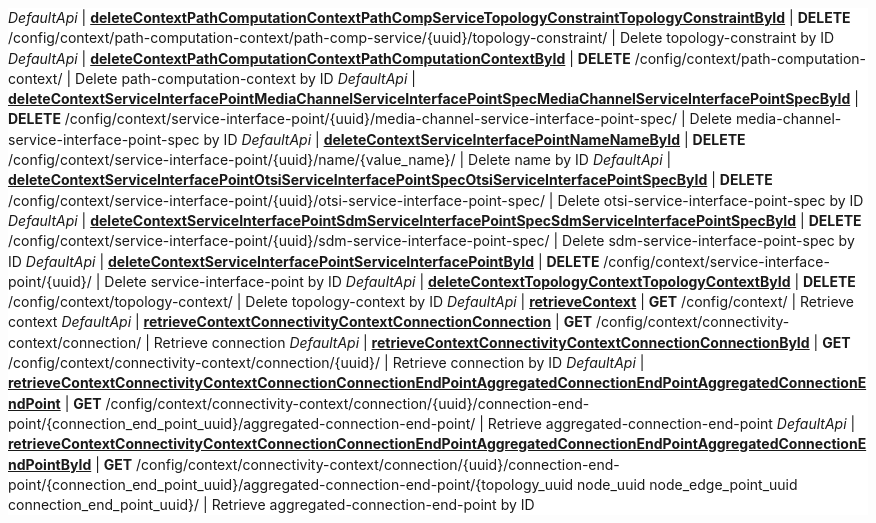 *DefaultApi* | [**deleteContextPathComputationContextPathCompServiceTopologyConstraintTopologyConstraintById**](docs/DefaultApi.md#deleteContextPathComputationContextPathCompServiceTopologyConstraintTopologyConstraintById) | **DELETE** /config/context/path-computation-context/path-comp-service/{uuid}/topology-constraint/ | Delete topology-constraint by ID
*DefaultApi* | [**deleteContextPathComputationContextPathComputationContextById**](docs/DefaultApi.md#deleteContextPathComputationContextPathComputationContextById) | **DELETE** /config/context/path-computation-context/ | Delete path-computation-context by ID
*DefaultApi* | [**deleteContextServiceInterfacePointMediaChannelServiceInterfacePointSpecMediaChannelServiceInterfacePointSpecById**](docs/DefaultApi.md#deleteContextServiceInterfacePointMediaChannelServiceInterfacePointSpecMediaChannelServiceInterfacePointSpecById) | **DELETE** /config/context/service-interface-point/{uuid}/media-channel-service-interface-point-spec/ | Delete media-channel-service-interface-point-spec by ID
*DefaultApi* | [**deleteContextServiceInterfacePointNameNameById**](docs/DefaultApi.md#deleteContextServiceInterfacePointNameNameById) | **DELETE** /config/context/service-interface-point/{uuid}/name/{value_name}/ | Delete name by ID
*DefaultApi* | [**deleteContextServiceInterfacePointOtsiServiceInterfacePointSpecOtsiServiceInterfacePointSpecById**](docs/DefaultApi.md#deleteContextServiceInterfacePointOtsiServiceInterfacePointSpecOtsiServiceInterfacePointSpecById) | **DELETE** /config/context/service-interface-point/{uuid}/otsi-service-interface-point-spec/ | Delete otsi-service-interface-point-spec by ID
*DefaultApi* | [**deleteContextServiceInterfacePointSdmServiceInterfacePointSpecSdmServiceInterfacePointSpecById**](docs/DefaultApi.md#deleteContextServiceInterfacePointSdmServiceInterfacePointSpecSdmServiceInterfacePointSpecById) | **DELETE** /config/context/service-interface-point/{uuid}/sdm-service-interface-point-spec/ | Delete sdm-service-interface-point-spec by ID
*DefaultApi* | [**deleteContextServiceInterfacePointServiceInterfacePointById**](docs/DefaultApi.md#deleteContextServiceInterfacePointServiceInterfacePointById) | **DELETE** /config/context/service-interface-point/{uuid}/ | Delete service-interface-point by ID
*DefaultApi* | [**deleteContextTopologyContextTopologyContextById**](docs/DefaultApi.md#deleteContextTopologyContextTopologyContextById) | **DELETE** /config/context/topology-context/ | Delete topology-context by ID
*DefaultApi* | [**retrieveContext**](docs/DefaultApi.md#retrieveContext) | **GET** /config/context/ | Retrieve context
*DefaultApi* | [**retrieveContextConnectivityContextConnectionConnection**](docs/DefaultApi.md#retrieveContextConnectivityContextConnectionConnection) | **GET** /config/context/connectivity-context/connection/ | Retrieve connection
*DefaultApi* | [**retrieveContextConnectivityContextConnectionConnectionById**](docs/DefaultApi.md#retrieveContextConnectivityContextConnectionConnectionById) | **GET** /config/context/connectivity-context/connection/{uuid}/ | Retrieve connection by ID
*DefaultApi* | [**retrieveContextConnectivityContextConnectionConnectionEndPointAggregatedConnectionEndPointAggregatedConnectionEndPoint**](docs/DefaultApi.md#retrieveContextConnectivityContextConnectionConnectionEndPointAggregatedConnectionEndPointAggregatedConnectionEndPoint) | **GET** /config/context/connectivity-context/connection/{uuid}/connection-end-point/{connection_end_point_uuid}/aggregated-connection-end-point/ | Retrieve aggregated-connection-end-point
*DefaultApi* | [**retrieveContextConnectivityContextConnectionConnectionEndPointAggregatedConnectionEndPointAggregatedConnectionEndPointById**](docs/DefaultApi.md#retrieveContextConnectivityContextConnectionConnectionEndPointAggregatedConnectionEndPointAggregatedConnectionEndPointById) | **GET** /config/context/connectivity-context/connection/{uuid}/connection-end-point/{connection_end_point_uuid}/aggregated-connection-end-point/{topology_uuid node_uuid node_edge_point_uuid connection_end_point_uuid}/ | Retrieve aggregated-connection-end-point by ID
